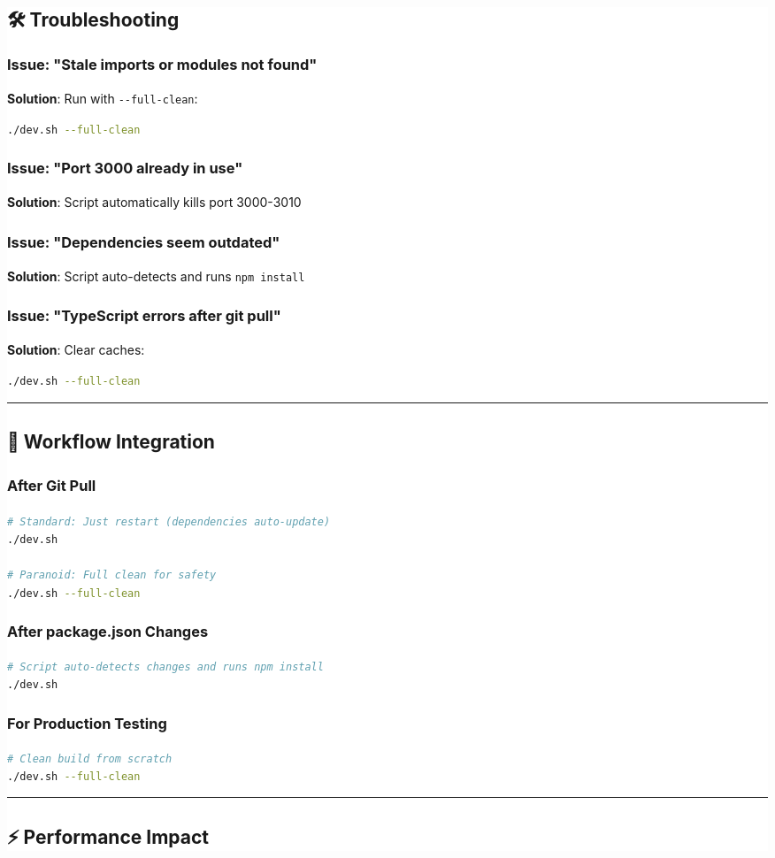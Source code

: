 
## 🛠️ Troubleshooting

### Issue: "Stale imports or modules not found"
**Solution**: Run with `--full-clean`:
```bash
./dev.sh --full-clean
```

### Issue: "Port 3000 already in use"
**Solution**: Script automatically kills port 3000-3010

### Issue: "Dependencies seem outdated"
**Solution**: Script auto-detects and runs `npm install`

### Issue: "TypeScript errors after git pull"
**Solution**: Clear caches:
```bash
./dev.sh --full-clean
```

---

## 🔄 Workflow Integration

### After Git Pull
```bash
# Standard: Just restart (dependencies auto-update)
./dev.sh

# Paranoid: Full clean for safety
./dev.sh --full-clean
```

### After package.json Changes
```bash
# Script auto-detects changes and runs npm install
./dev.sh
```

### For Production Testing
```bash
# Clean build from scratch
./dev.sh --full-clean
```

---

## ⚡ Performance Impact
